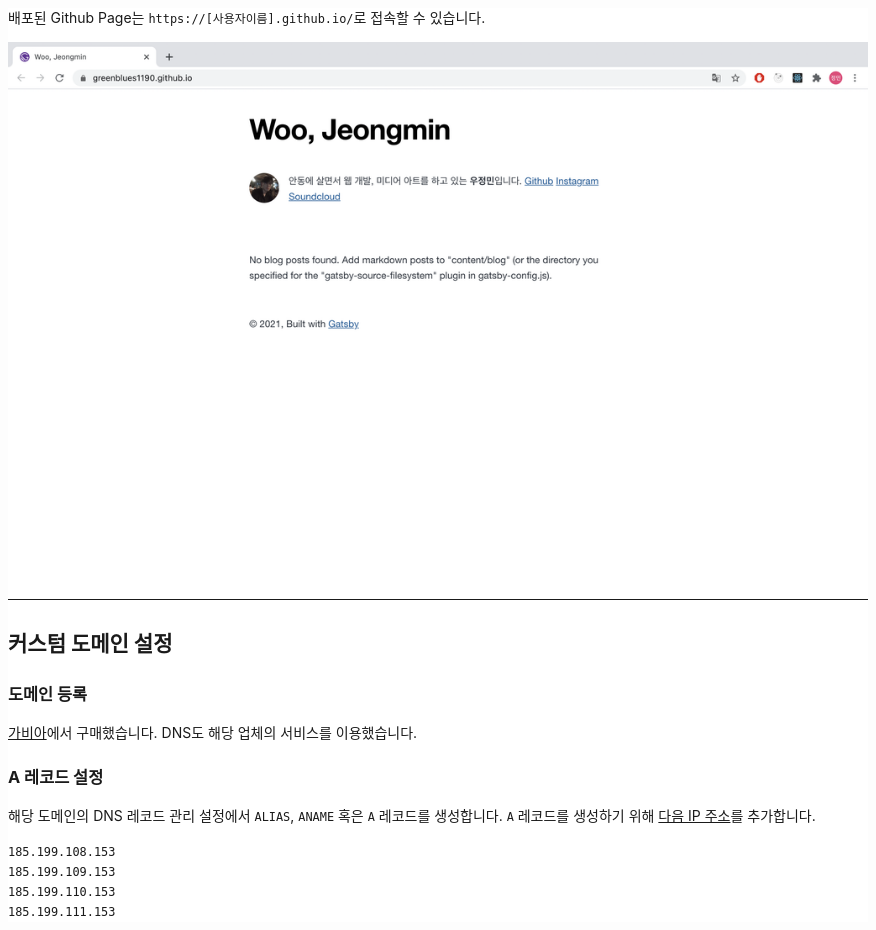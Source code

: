 배포된 Github Page는 `https://[사용자이름].github.io/`로 접속할 수 있습니다.

![greenblues1190.github.io](./0_github_page.png)

---

## 커스텀 도메인 설정

### 도메인 등록

[가비아](https://www.gabia.com/)에서 구매했습니다. DNS도 해당 업체의 서비스를 이용했습니다.

### A 레코드 설정

해당 도메인의 DNS 레코드 관리 설정에서 `ALIAS`, `ANAME` 혹은 `A` 레코드를 생성합니다. `A` 레코드를 생성하기 위해 [다음 IP 주소](https://docs.github.com/en/pages/configuring-a-custom-domain-for-your-github-pages-site/managing-a-custom-domain-for-your-github-pages-site)를 추가합니다.

```
185.199.108.153
185.199.109.153
185.199.110.153
185.199.111.153
```
